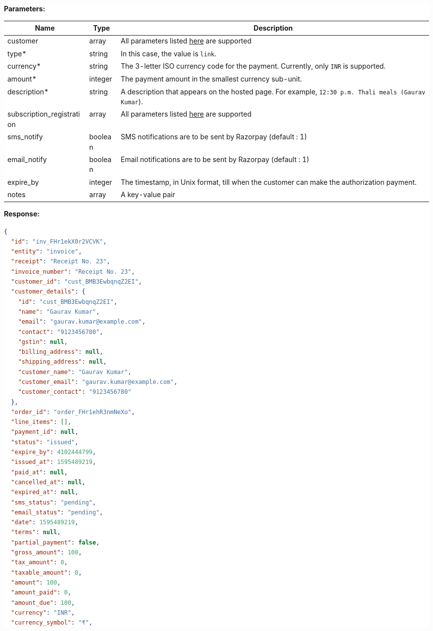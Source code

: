 **Parameters:**

| Name                      | Type    | Description                                                                                                                                                                |
| ------------------------- | ------- | -------------------------------------------------------------------------------------------------------------------------------------------------------------------------- |
| customer                  | array   | All parameters listed [here](https://razorpay.com/docs/api/payments/recurring-payments/upi/create-authorization-transaction/#121-create-a-registration-link) are supported |
| type\*                    | string  | In this case, the value is `link`.                                                                                                                                         |
| currency\*                | string  | The 3-letter ISO currency code for the payment. Currently, only `INR` is supported.                                                                                        |
| amount\*                  | integer | The payment amount in the smallest currency sub-unit.                                                                                                                      |
| description\*             | string  | A description that appears on the hosted page. For example, `12:30 p.m. Thali meals (Gaurav Kumar`).                                                                       |
| subscription_registration | array   | All parameters listed [here](https://razorpay.com/docs/api/payments/recurring-payments/upi/create-authorization-transaction/#121-create-a-registration-link) are supported |
| sms_notify                | boolean | SMS notifications are to be sent by Razorpay (default : 1)                                                                                                                 |
| email_notify              | boolean | Email notifications are to be sent by Razorpay (default : 1)                                                                                                               |
| expire_by                 | integer | The timestamp, in Unix format, till when the customer can make the authorization payment.                                                                                  |
| notes                     | array   | A key-value pair                                                                                                                                                           |

**Response:**

```json
{
  "id": "inv_FHr1ekX0r2VCVK",
  "entity": "invoice",
  "receipt": "Receipt No. 23",
  "invoice_number": "Receipt No. 23",
  "customer_id": "cust_BMB3EwbqnqZ2EI",
  "customer_details": {
    "id": "cust_BMB3EwbqnqZ2EI",
    "name": "Gaurav Kumar",
    "email": "gaurav.kumar@example.com",
    "contact": "9123456780",
    "gstin": null,
    "billing_address": null,
    "shipping_address": null,
    "customer_name": "Gaurav Kumar",
    "customer_email": "gaurav.kumar@example.com",
    "customer_contact": "9123456780"
  },
  "order_id": "order_FHr1ehR3nmNeXo",
  "line_items": [],
  "payment_id": null,
  "status": "issued",
  "expire_by": 4102444799,
  "issued_at": 1595489219,
  "paid_at": null,
  "cancelled_at": null,
  "expired_at": null,
  "sms_status": "pending",
  "email_status": "pending",
  "date": 1595489219,
  "terms": null,
  "partial_payment": false,
  "gross_amount": 100,
  "tax_amount": 0,
  "taxable_amount": 0,
  "amount": 100,
  "amount_paid": 0,
  "amount_due": 100,
  "currency": "INR",
  "currency_symbol": "₹",
```